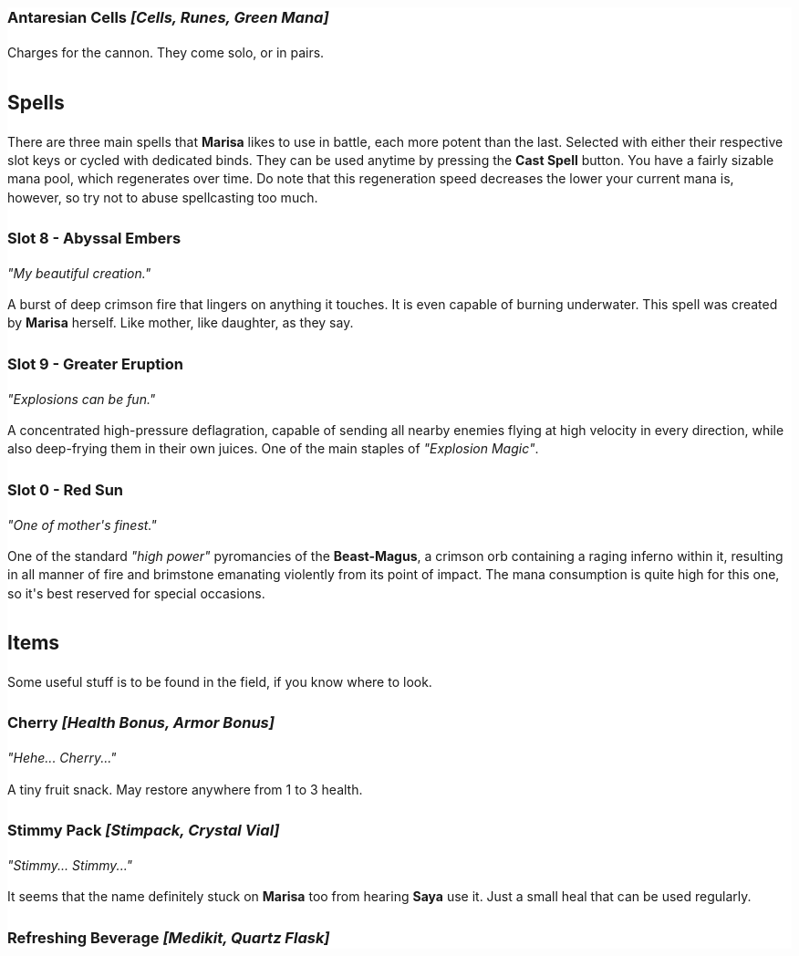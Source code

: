 ### Antaresian Cells *[Cells, Runes, Green Mana]*

Charges for the cannon. They come solo, or in pairs.

## Spells

There are three main spells that **Marisa** likes to use in battle, each more potent than the last. Selected with either their respective slot keys or cycled with dedicated binds. They can be used anytime by pressing the **Cast Spell** button. You have a fairly sizable mana pool, which regenerates over time. Do note that this regeneration speed decreases the lower your current mana is, however, so try not to abuse spellcasting too much.

### Slot 8 - Abyssal Embers

*"My beautiful creation."*

A burst of deep crimson fire that lingers on anything it touches. It is even capable of burning underwater. This spell was created by **Marisa** herself. Like mother, like daughter, as they say.

### Slot 9 - Greater Eruption

*"Explosions can be fun."*

A concentrated high-pressure deflagration, capable of sending all nearby enemies flying at high velocity in every direction, while also deep-frying them in their own juices. One of the main staples of *"Explosion Magic"*.

### Slot 0 - Red Sun

*"One of mother's finest."*

One of the standard *"high power"* pyromancies of the **Beast-Magus**, a crimson orb containing a raging inferno within it, resulting in all manner of fire and brimstone emanating violently from its point of impact. The mana consumption is quite high for this one, so it's best reserved for special occasions.

## Items

Some useful stuff is to be found in the field, if you know where to look.

### Cherry *[Health Bonus, Armor Bonus]*

*"Hehe... Cherry..."*

A tiny fruit snack. May restore anywhere from 1 to 3 health.

### Stimmy Pack *[Stimpack, Crystal Vial]*

*"Stimmy... Stimmy..."*

It seems that the name definitely stuck on **Marisa** too from hearing **Saya** use it. Just a small heal that can be used regularly.

### Refreshing Beverage *[Medikit, Quartz Flask]*
